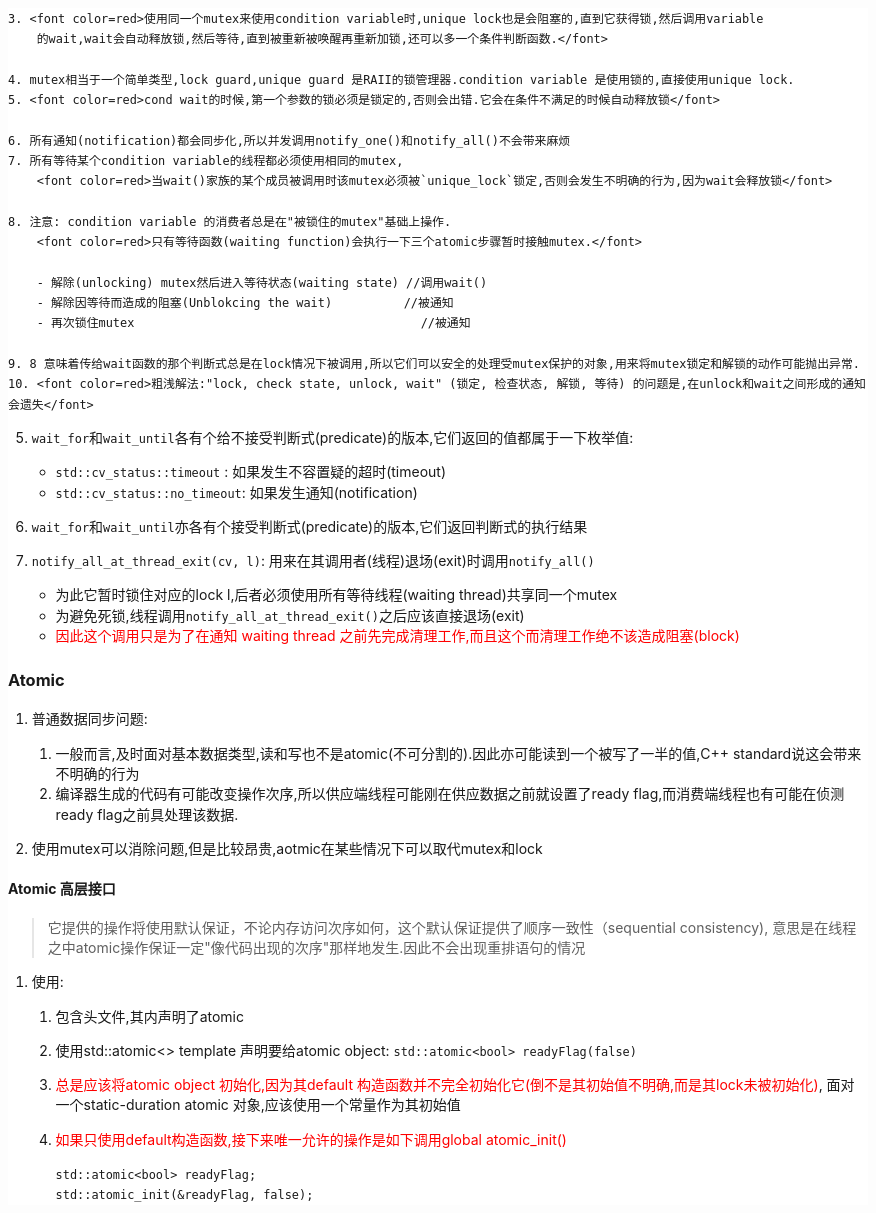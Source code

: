 	3. <font color=red>使用同一个mutex来使用condition variable时,unique lock也是会阻塞的,直到它获得锁,然后调用variable 
		的wait,wait会自动释放锁,然后等待,直到被重新被唤醒再重新加锁,还可以多一个条件判断函数.</font>

	4. mutex相当于一个简单类型,lock guard,unique guard 是RAII的锁管理器.condition variable 是使用锁的,直接使用unique lock.
	5. <font color=red>cond wait的时候,第一个参数的锁必须是锁定的,否则会出错.它会在条件不满足的时候自动释放锁</font>

	6. 所有通知(notification)都会同步化,所以并发调用notify_one()和notify_all()不会带来麻烦
	7. 所有等待某个condition variable的线程都必须使用相同的mutex,
		<font color=red>当wait()家族的某个成员被调用时该mutex必须被`unique_lock`锁定,否则会发生不明确的行为,因为wait会释放锁</font>

	8. 注意: condition variable 的消费者总是在"被锁住的mutex"基础上操作.
		<font color=red>只有等待函数(waiting function)会执行一下三个atomic步骤暂时接触mutex.</font>

		- 解除(unlocking) mutex然后进入等待状态(waiting state) //调用wait()
		- 解除因等待而造成的阻塞(Unblokcing the wait)          //被通知
		- 再次锁住mutex                                        //被通知
		
	9. 8 意味着传给wait函数的那个判断式总是在lock情况下被调用,所以它们可以安全的处理受mutex保护的对象,用来将mutex锁定和解锁的动作可能抛出异常.
	10. <font color=red>粗浅解法:"lock, check state, unlock, wait" (锁定, 检查状态, 解锁, 等待) 的问题是,在unlock和wait之间形成的通知会遗失</font>

5. `wait_for`和`wait_until`各有个给不接受判断式(predicate)的版本,它们返回的值都属于一下枚举值:
	- `std::cv_status::timeout` : 如果发生不容置疑的超时(timeout)
	- `std::cv_status::no_timeout`: 如果发生通知(notification)

6. `wait_for`和`wait_until`亦各有个接受判断式(predicate)的版本,它们返回判断式的执行结果

7. `notify_all_at_thread_exit(cv, l)`: 用来在其调用者(线程)退场(exit)时调用`notify_all()`
	- 为此它暂时锁住对应的lock l,后者必须使用所有等待线程(waiting thread)共享同一个mutex
	- 为避免死锁,线程调用`notify_all_at_thread_exit()`之后应该直接退场(exit)
	- <font color=red>因此这个调用只是为了在通知 waiting thread 之前先完成清理工作,而且这个而清理工作绝不该造成阻塞(block)</font>
	
### Atomic
1. 普通数据同步问题:
	1. 一般而言,及时面对基本数据类型,读和写也不是atomic(不可分割的).因此亦可能读到一个被写了一半的值,C++ standard说这会带来不明确的行为
	2. 编译器生成的代码有可能改变操作次序,所以供应端线程可能刚在供应数据之前就设置了ready flag,而消费端线程也有可能在侦测ready flag之前具处理该数据.

2. 使用mutex可以消除问题,但是比较昂贵,aotmic在某些情况下可以取代mutex和lock

#### Atomic 高层接口
> 它提供的操作将使用默认保证，不论内存访问次序如何，这个默认保证提供了顺序一致性（sequential consistency), 
	意思是在线程之中atomic操作保证一定"像代码出现的次序"那样地发生.因此不会出现重排语句的情况

1. 使用:
	1. 包含头文件<atomic>,其内声明了atomic
	2. 使用std::atomic<> template 声明要给atomic object:
		```std::atomic<bool> readyFlag(false)```
	3. <font color=red>总是应该将atomic object 初始化,因为其default 构造函数并不完全初始化它(倒不是其初始值不明确,而是其lock未被初始化)</font>,
		面对一个static-duration atomic 对象,应该使用一个常量作为其初始值

	4. <font color=red>如果只使用default构造函数,接下来唯一允许的操作是如下调用global atomic_init()</font>

		``` 
		std::atomic<bool> readyFlag;
		std::atomic_init(&readyFlag, false);
		```
